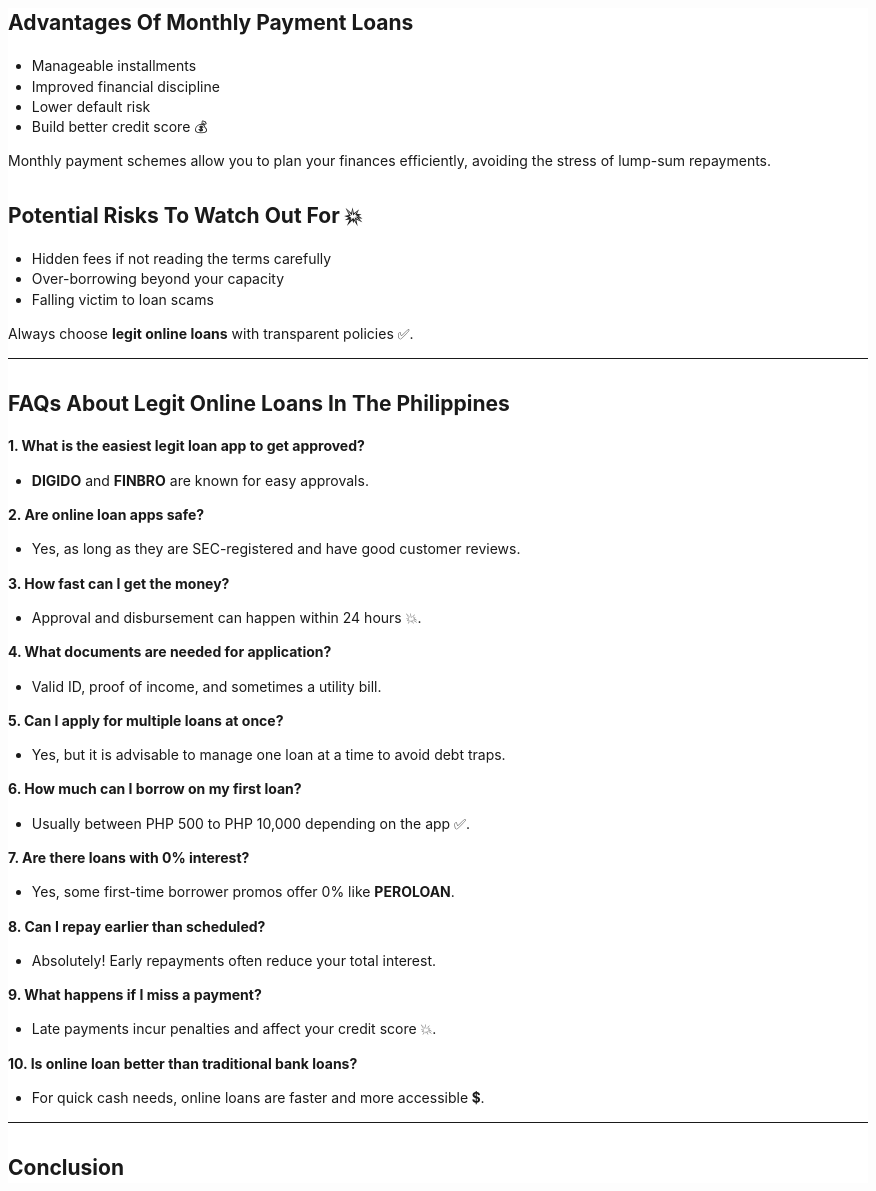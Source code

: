 ## Advantages Of Monthly Payment Loans

- Manageable installments
- Improved financial discipline
- Lower default risk
- Build better credit score 💰

Monthly payment schemes allow you to plan your finances efficiently, avoiding the stress of lump-sum repayments.

## Potential Risks To Watch Out For 💥

- Hidden fees if not reading the terms carefully
- Over-borrowing beyond your capacity
- Falling victim to loan scams

Always choose **legit online loans** with transparent policies ✅.

---

## FAQs About Legit Online Loans In The Philippines

**1. What is the easiest legit loan app to get approved?**  
- **DIGIDO** and **FINBRO** are known for easy approvals.

**2. Are online loan apps safe?**  
- Yes, as long as they are SEC-registered and have good customer reviews.

**3. How fast can I get the money?**  
- Approval and disbursement can happen within 24 hours 💥.

**4. What documents are needed for application?**  
- Valid ID, proof of income, and sometimes a utility bill.

**5. Can I apply for multiple loans at once?**  
- Yes, but it is advisable to manage one loan at a time to avoid debt traps.

**6. How much can I borrow on my first loan?**  
- Usually between PHP 500 to PHP 10,000 depending on the app ✅.

**7. Are there loans with 0% interest?**  
- Yes, some first-time borrower promos offer 0% like **PEROLOAN**.

**8. Can I repay earlier than scheduled?**  
- Absolutely! Early repayments often reduce your total interest.

**9. What happens if I miss a payment?**  
- Late payments incur penalties and affect your credit score 💥.

**10. Is online loan better than traditional bank loans?**  
- For quick cash needs, online loans are faster and more accessible 💲.

---

## Conclusion
